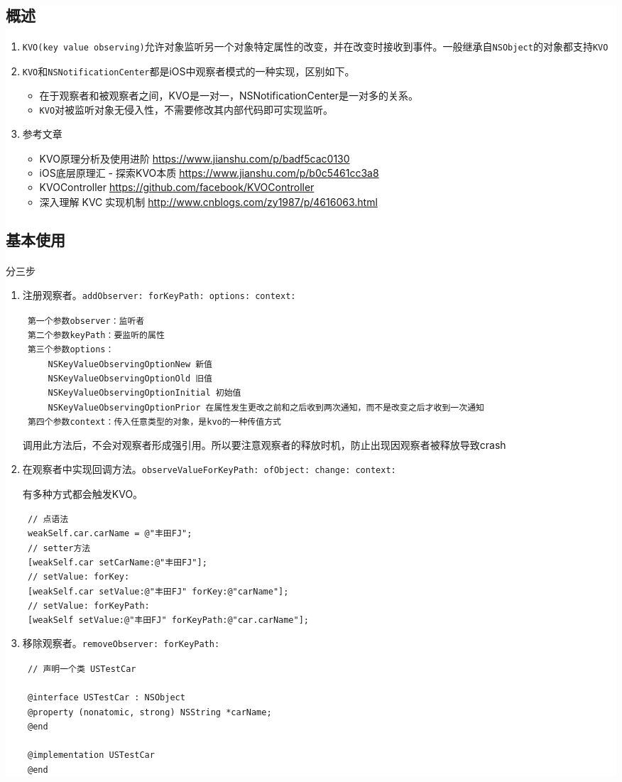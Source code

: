 ## 概述

1. `KVO(key value observing)`允许对象监听另一个对象特定属性的改变，并在改变时接收到事件。一般继承自`NSObject`的对象都支持`KVO`

2. `KVO`和`NSNotificationCenter`都是iOS中观察者模式的一种实现，区别如下。
    
    + 在于观察者和被观察者之间，KVO是一对一，NSNotificationCenter是一对多的关系。   
    + `KVO`对被监听对象无侵入性，不需要修改其内部代码即可实现监听。

3. 参考文章
    
    + KVO原理分析及使用进阶 https://www.jianshu.com/p/badf5cac0130
    + iOS底层原理汇 - 探索KVO本质 https://www.jianshu.com/p/b0c5461cc3a8
    + KVOController https://github.com/facebook/KVOController
    + 深入理解 KVC 实现机制 http://www.cnblogs.com/zy1987/p/4616063.html

## 基本使用

分三步

1. 注册观察者。`addObserver: forKeyPath: options: context:`

        第一个参数observer：监听者
        第二个参数keyPath：要监听的属性
        第三个参数options：
            NSKeyValueObservingOptionNew 新值
            NSKeyValueObservingOptionOld 旧值
            NSKeyValueObservingOptionInitial 初始值
            NSKeyValueObservingOptionPrior 在属性发生更改之前和之后收到两次通知，而不是改变之后才收到一次通知
        第四个参数context：传入任意类型的对象，是kvo的一种传值方式
    
    调用此方法后，不会对观察者形成强引用。所以要注意观察者的释放时机，防止出现因观察者被释放导致crash

2. 在观察者中实现回调方法。`observeValueForKeyPath: ofObject: change: context:`

    有多种方式都会触发KVO。

        // 点语法
        weakSelf.car.carName = @"丰田FJ";
        // setter方法
        [weakSelf.car setCarName:@"丰田FJ"];
        // setValue: forKey:
        [weakSelf.car setValue:@"丰田FJ" forKey:@"carName"];
        // setValue: forKeyPath:
        [weakSelf setValue:@"丰田FJ" forKeyPath:@"car.carName"];
        

3. 移除观察者。`removeObserver: forKeyPath:`

        // 声明一个类 USTestCar

        @interface USTestCar : NSObject
        @property (nonatomic, strong) NSString *carName;
        @end

        @implementation USTestCar
        @end
